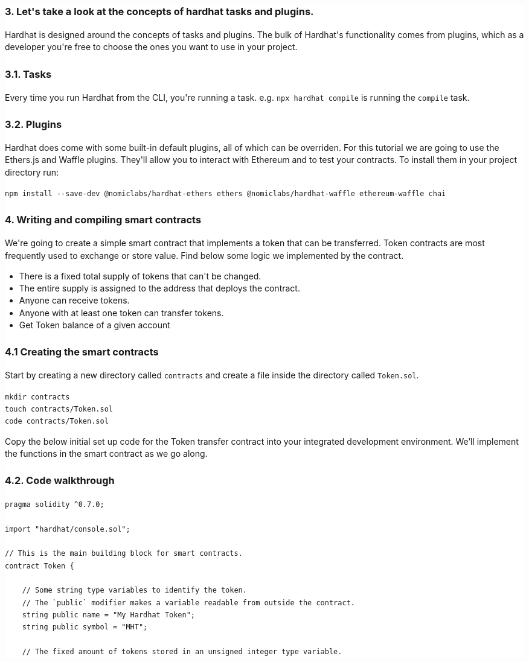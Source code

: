 ```
```

### 3. Let's take a look at the concepts of hardhat tasks and plugins.

Hardhat is designed around the concepts of tasks and plugins. The bulk of Hardhat's functionality comes from plugins, which as a developer you're free to choose the ones you want to use in your project.

### 3.1. Tasks 

Every time you run Hardhat from the CLI, you're running a task. e.g. `npx hardhat compile` is running the `compile` task.

### 3.2. Plugins

Hardhat does come with some built-in default plugins, all of which can be overriden. For this tutorial we are going to use the Ethers.js and Waffle plugins. They'll allow you to interact with Ethereum and to test your contracts. To install them in your project directory run:

`npm install --save-dev @nomiclabs/hardhat-ethers ethers @nomiclabs/hardhat-waffle ethereum-waffle chai`


### 4. Writing and compiling smart contracts

We're going to create a simple smart contract that implements a token that can be transferred. Token contracts are most frequently used to exchange or store value. Find below some logic we implemented by the contract.

* There is a fixed total supply of tokens that can't be changed.
* The entire supply is assigned to the address that deploys the contract.
* Anyone can receive tokens.
* Anyone with at least one token can transfer tokens.
* Get Token balance of a given account


### 4.1 Creating the  smart contracts

Start by creating a new directory called `contracts` and create a file inside the directory called `Token.sol`.

```
mkdir contracts
touch contracts/Token.sol
code contracts/Token.sol
```

Copy the below initial set up code for the Token transfer contract into your integrated development environment. We’ll implement the functions in the smart contract as we go along.


### 4.2. Code walkthrough

```
pragma solidity ^0.7.0;

import "hardhat/console.sol";

// This is the main building block for smart contracts.
contract Token {
    
    // Some string type variables to identify the token.
    // The `public` modifier makes a variable readable from outside the contract.
    string public name = "My Hardhat Token";
    string public symbol = "MHT";

    // The fixed amount of tokens stored in an unsigned integer type variable.
```